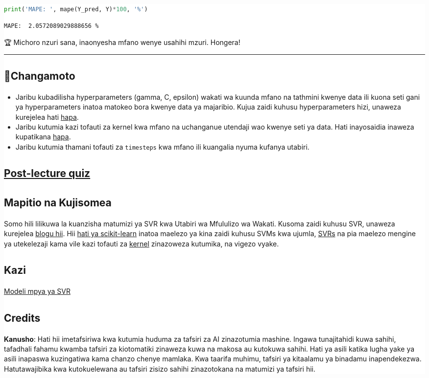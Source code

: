 
```python
print('MAPE: ', mape(Y_pred, Y)*100, '%')
```

```output
MAPE:  2.0572089029888656 %
```

🏆 Michoro nzuri sana, inaonyesha mfano wenye usahihi mzuri. Hongera!

---

## 🚀Changamoto

- Jaribu kubadilisha hyperparameters (gamma, C, epsilon) wakati wa kuunda mfano na tathmini kwenye data ili kuona seti gani ya hyperparameters inatoa matokeo bora kwenye data ya majaribio. Kujua zaidi kuhusu hyperparameters hizi, unaweza kurejelea hati [hapa](https://scikit-learn.org/stable/modules/svm.html#parameters-of-the-rbf-kernel). 
- Jaribu kutumia kazi tofauti za kernel kwa mfano na uchanganue utendaji wao kwenye seti ya data. Hati inayosaidia inaweza kupatikana [hapa](https://scikit-learn.org/stable/modules/svm.html#kernel-functions).
- Jaribu kutumia thamani tofauti za `timesteps` kwa mfano ili kuangalia nyuma kufanya utabiri.

## [Post-lecture quiz](https://gray-sand-07a10f403.1.azurestaticapps.net/quiz/52/)

## Mapitio na Kujisomea

Somo hili lilikuwa la kuanzisha matumizi ya SVR kwa Utabiri wa Mfululizo wa Wakati. Kusoma zaidi kuhusu SVR, unaweza kurejelea [blogu hii](https://www.analyticsvidhya.com/blog/2020/03/support-vector-regression-tutorial-for-machine-learning/). Hii [hati ya scikit-learn](https://scikit-learn.org/stable/modules/svm.html) inatoa maelezo ya kina zaidi kuhusu SVMs kwa ujumla, [SVRs](https://scikit-learn.org/stable/modules/svm.html#regression) na pia maelezo mengine ya utekelezaji kama vile kazi tofauti za [kernel](https://scikit-learn.org/stable/modules/svm.html#kernel-functions) zinazoweza kutumika, na vigezo vyake.

## Kazi

[Modeli mpya ya SVR](assignment.md)

## Credits

[^1]: Maandishi, msimbo na matokeo katika sehemu hii yalichangiwa na [@AnirbanMukherjeeXD](https://github.com/AnirbanMukherjeeXD)
[^2]: Maandishi, msimbo na matokeo katika sehemu hii yalichukuliwa kutoka [ARIMA](https://github.com/microsoft/ML-For-Beginners/tree/main/7-TimeSeries/2-ARIMA)

**Kanusho**:
Hati hii imetafsiriwa kwa kutumia huduma za tafsiri za AI zinazotumia mashine. Ingawa tunajitahidi kuwa sahihi, tafadhali fahamu kwamba tafsiri za kiotomatiki zinaweza kuwa na makosa au kutokuwa sahihi. Hati ya asili katika lugha yake ya asili inapaswa kuzingatiwa kama chanzo chenye mamlaka. Kwa taarifa muhimu, tafsiri ya kitaalamu ya binadamu inapendekezwa. Hatutawajibika kwa kutokuelewana au tafsiri zisizo sahihi zinazotokana na matumizi ya tafsiri hii.